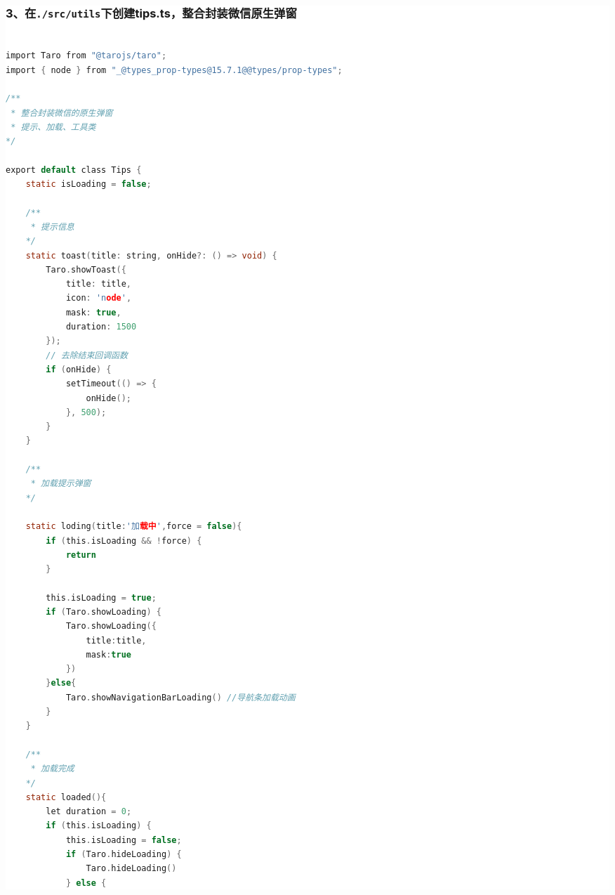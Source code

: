 ### 3、在`./src/utils`下创建tips.ts，整合封装微信原生弹窗

```h

import Taro from "@tarojs/taro";
import { node } from "_@types_prop-types@15.7.1@@types/prop-types";

/** 
 * 整合封装微信的原生弹窗
 * 提示、加载、工具类
*/

export default class Tips {
	static isLoading = false;

	/** 
	 * 提示信息
	*/
	static toast(title: string, onHide?: () => void) {
		Taro.showToast({
			title: title,
			icon: 'node',
			mask: true,
			duration: 1500
		});
		// 去除结束回调函数
		if (onHide) {
			setTimeout(() => {
				onHide();
			}, 500);
		}
	}

	/** 
	 * 加载提示弹窗
	*/

	static loding(title:'加载中',force = false){
		if (this.isLoading && !force) {
			return
		}

		this.isLoading = true;
		if (Taro.showLoading) {
			Taro.showLoading({
				title:title,
				mask:true
			})
		}else{
			Taro.showNavigationBarLoading() //导航条加载动画
		}
	}

	/** 
	 * 加载完成
	*/
	static loaded(){
		let duration = 0;
		if (this.isLoading) {
			this.isLoading = false;
			if (Taro.hideLoading) {
				Taro.hideLoading()
			} else {
```